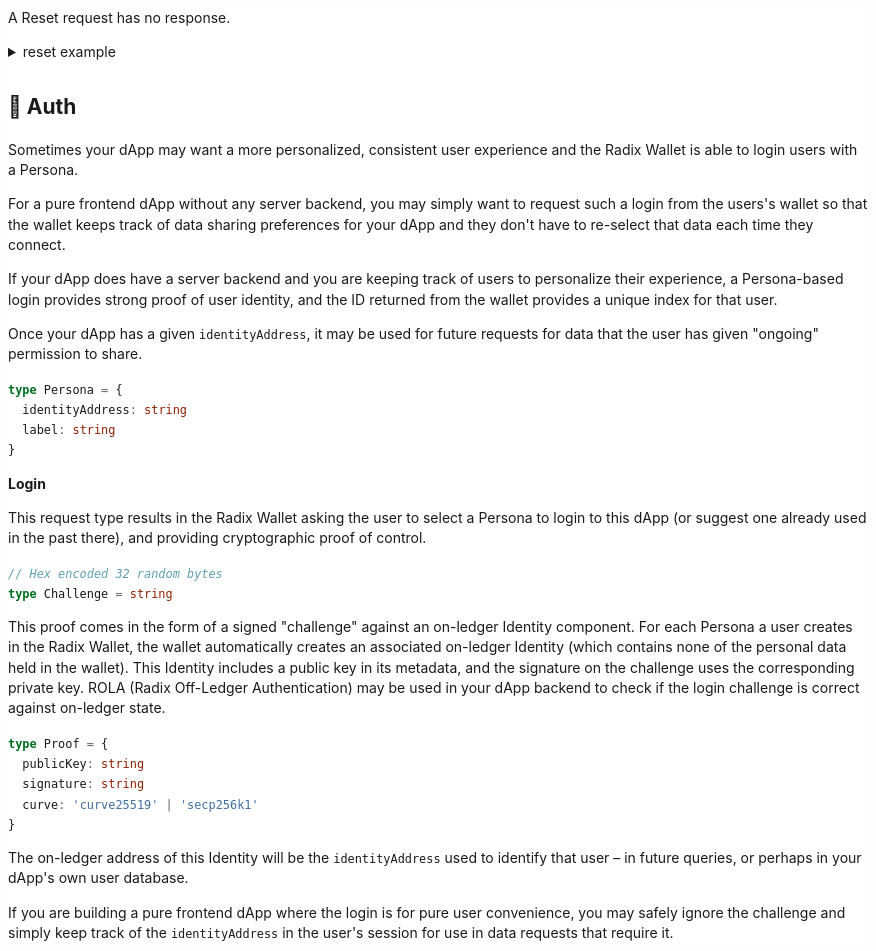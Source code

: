 A Reset request has no response.

<details><summary>reset example</summary></details>

## 🛂 Auth

Sometimes your dApp may want a more personalized, consistent user experience and the Radix Wallet is able to login users with a Persona.

For a pure frontend dApp without any server backend, you may simply want to request such a login from the users's wallet so that the wallet keeps track of data sharing preferences for your dApp and they don't have to re-select that data each time they connect.

If your dApp does have a server backend and you are keeping track of users to personalize their experience, a Persona-based login provides strong proof of user identity, and the ID returned from the wallet provides a unique index for that user.

Once your dApp has a given `identityAddress`, it may be used for future requests for data that the user has given "ongoing" permission to share.

```typescript
type Persona = {
  identityAddress: string
  label: string
}
```

**Login**

This request type results in the Radix Wallet asking the user to select a Persona to login to this dApp (or suggest one already used in the past there), and providing cryptographic proof of control.

```typescript
// Hex encoded 32 random bytes
type Challenge = string
```

This proof comes in the form of a signed "challenge" against an on-ledger Identity component. For each Persona a user creates in the Radix Wallet, the wallet automatically creates an associated on-ledger Identity (which contains none of the personal data held in the wallet). This Identity includes a public key in its metadata, and the signature on the challenge uses the corresponding private key. ROLA (Radix Off-Ledger Authentication) may be used in your dApp backend to check if the login challenge is correct against on-ledger state.

```typescript
type Proof = {
  publicKey: string
  signature: string
  curve: 'curve25519' | 'secp256k1'
}
```

The on-ledger address of this Identity will be the `identityAddress` used to identify that user – in future queries, or perhaps in your dApp's own user database.

If you are building a pure frontend dApp where the login is for pure user convenience, you may safely ignore the challenge and simply keep track of the `identityAddress` in the user's session for use in data requests that require it.
